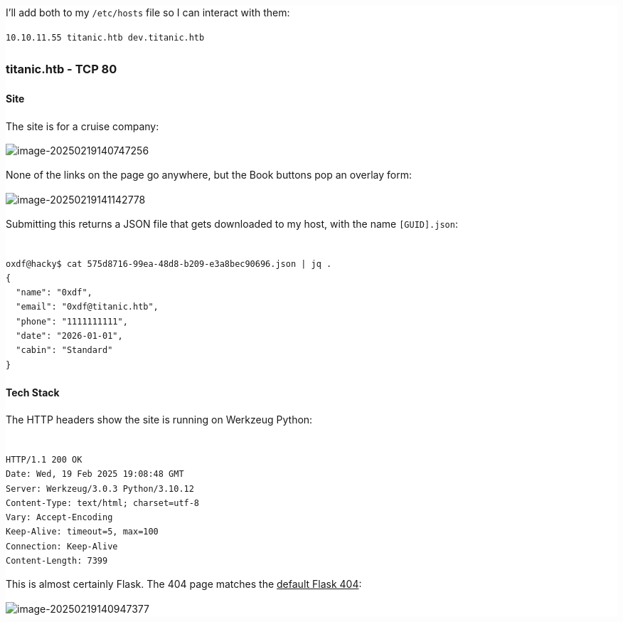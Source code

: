 I’ll add both to my `/etc/hosts` file so I can interact with them:

```
10.10.11.55 titanic.htb dev.titanic.htb

```

### titanic.htb - TCP 80

#### Site

The site is for a cruise company:

![image-20250219140747256](/img/image-20250219140747256.png)

None of the links on the page go anywhere, but the Book buttons pop an overlay form:

![image-20250219141142778](/img/image-20250219141142778.png)

Submitting this returns a JSON file that gets downloaded to my host, with the name `[GUID].json`:

```

oxdf@hacky$ cat 575d8716-99ea-48d8-b209-e3a8bec90696.json | jq .
{
  "name": "0xdf",
  "email": "0xdf@titanic.htb",
  "phone": "1111111111",
  "date": "2026-01-01",
  "cabin": "Standard"
}

```

#### Tech Stack

The HTTP headers show the site is running on Werkzeug Python:

```

HTTP/1.1 200 OK
Date: Wed, 19 Feb 2025 19:08:48 GMT
Server: Werkzeug/3.0.3 Python/3.10.12
Content-Type: text/html; charset=utf-8
Vary: Accept-Encoding
Keep-Alive: timeout=5, max=100
Connection: Keep-Alive
Content-Length: 7399

```

This is almost certainly Flask. The 404 page matches the [default Flask 404](/cheatsheets/404#flask):

![image-20250219140947377](/img/image-20250219140947377.png)
